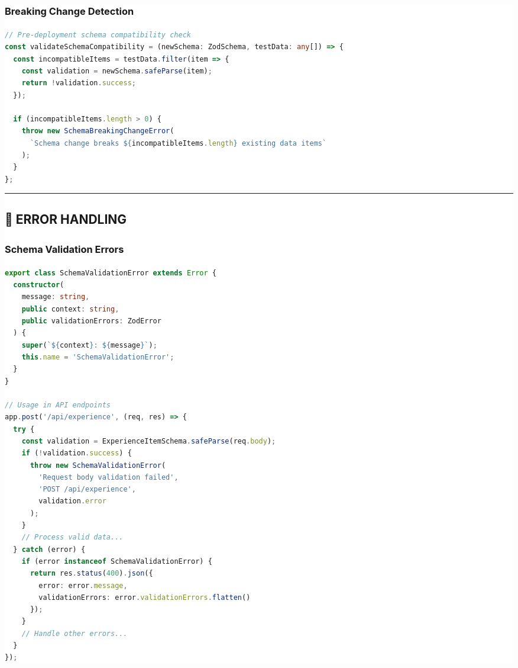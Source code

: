 ### Breaking Change Detection
```typescript
// Pre-deployment schema compatibility check
const validateSchemaCompatibility = (newSchema: ZodSchema, testData: any[]) => {
  const incompatibleItems = testData.filter(item => {
    const validation = newSchema.safeParse(item);
    return !validation.success;
  });
  
  if (incompatibleItems.length > 0) {
    throw new SchemaBreakingChangeError(
      `Schema change breaks ${incompatibleItems.length} existing data items`
    );
  }
};
```

---

## 🚨 ERROR HANDLING

### Schema Validation Errors
```typescript
export class SchemaValidationError extends Error {
  constructor(
    message: string, 
    public context: string,
    public validationErrors: ZodError
  ) {
    super(`${context}: ${message}`);
    this.name = 'SchemaValidationError';
  }
}

// Usage in API endpoints
app.post('/api/experience', (req, res) => {
  try {
    const validation = ExperienceItemSchema.safeParse(req.body);
    if (!validation.success) {
      throw new SchemaValidationError(
        'Request body validation failed',
        'POST /api/experience',
        validation.error
      );
    }
    // Process valid data...
  } catch (error) {
    if (error instanceof SchemaValidationError) {
      return res.status(400).json({
        error: error.message,
        validationErrors: error.validationErrors.flatten()
      });
    }
    // Handle other errors...
  }
});
```
